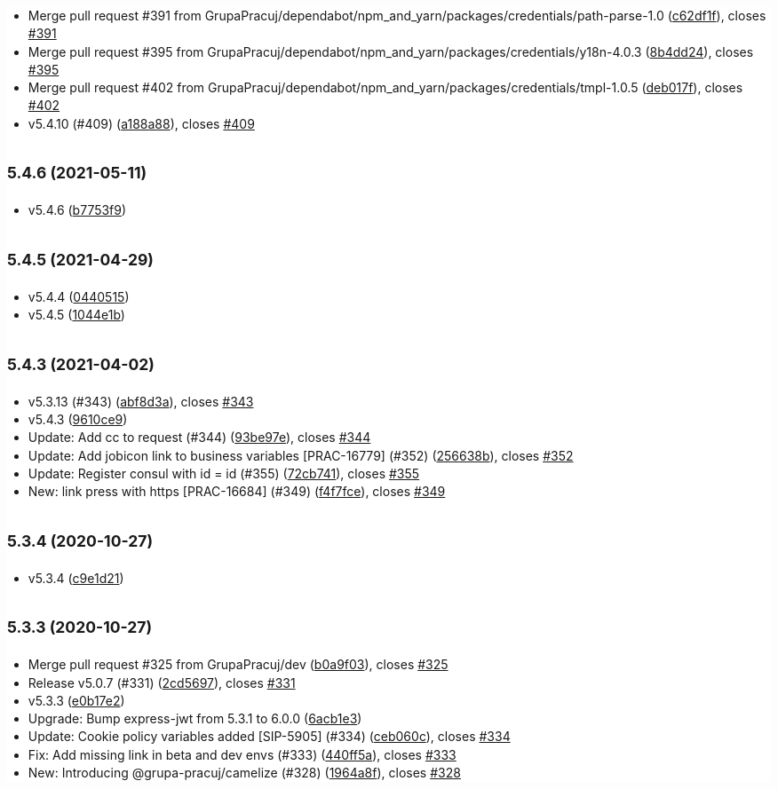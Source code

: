 - Merge pull request #391 from GrupaPracuj/dependabot/npm_and_yarn/packages/credentials/path-parse-1.0 ([c62df1f](https://github.com/GrupaPracuj/junoJs/commit/c62df1f)), closes [#391](https://github.com/GrupaPracuj/junoJs/issues/391)
- Merge pull request #395 from GrupaPracuj/dependabot/npm_and_yarn/packages/credentials/y18n-4.0.3 ([8b4dd24](https://github.com/GrupaPracuj/junoJs/commit/8b4dd24)), closes [#395](https://github.com/GrupaPracuj/junoJs/issues/395)
- Merge pull request #402 from GrupaPracuj/dependabot/npm_and_yarn/packages/credentials/tmpl-1.0.5 ([deb017f](https://github.com/GrupaPracuj/junoJs/commit/deb017f)), closes [#402](https://github.com/GrupaPracuj/junoJs/issues/402)
- v5.4.10 (#409) ([a188a88](https://github.com/GrupaPracuj/junoJs/commit/a188a88)), closes [#409](https://github.com/GrupaPracuj/junoJs/issues/409)

## <small>5.4.6 (2021-05-11)</small>

- v5.4.6 ([b7753f9](https://github.com/GrupaPracuj/junoJs/commit/b7753f9))

## <small>5.4.5 (2021-04-29)</small>

- v5.4.4 ([0440515](https://github.com/GrupaPracuj/junoJs/commit/0440515))
- v5.4.5 ([1044e1b](https://github.com/GrupaPracuj/junoJs/commit/1044e1b))

## <small>5.4.3 (2021-04-02)</small>

- v5.3.13 (#343) ([abf8d3a](https://github.com/GrupaPracuj/junoJs/commit/abf8d3a)), closes [#343](https://github.com/GrupaPracuj/junoJs/issues/343)
- v5.4.3 ([9610ce9](https://github.com/GrupaPracuj/junoJs/commit/9610ce9))
- Update: Add cc to request (#344) ([93be97e](https://github.com/GrupaPracuj/junoJs/commit/93be97e)), closes [#344](https://github.com/GrupaPracuj/junoJs/issues/344)
- Update: Add jobicon link to business variables [PRAC-16779] (#352) ([256638b](https://github.com/GrupaPracuj/junoJs/commit/256638b)), closes [#352](https://github.com/GrupaPracuj/junoJs/issues/352)
- Update: Register consul with id = id (#355) ([72cb741](https://github.com/GrupaPracuj/junoJs/commit/72cb741)), closes [#355](https://github.com/GrupaPracuj/junoJs/issues/355)
- New: link press with https [PRAC-16684] (#349) ([f4f7fce](https://github.com/GrupaPracuj/junoJs/commit/f4f7fce)), closes [#349](https://github.com/GrupaPracuj/junoJs/issues/349)

## <small>5.3.4 (2020-10-27)</small>

- v5.3.4 ([c9e1d21](https://github.com/GrupaPracuj/junoJs/commit/c9e1d21))

## <small>5.3.3 (2020-10-27)</small>

- Merge pull request #325 from GrupaPracuj/dev ([b0a9f03](https://github.com/GrupaPracuj/junoJs/commit/b0a9f03)), closes [#325](https://github.com/GrupaPracuj/junoJs/issues/325)
- Release v5.0.7 (#331) ([2cd5697](https://github.com/GrupaPracuj/junoJs/commit/2cd5697)), closes [#331](https://github.com/GrupaPracuj/junoJs/issues/331)
- v5.3.3 ([e0b17e2](https://github.com/GrupaPracuj/junoJs/commit/e0b17e2))
- Upgrade: Bump express-jwt from 5.3.1 to 6.0.0 ([6acb1e3](https://github.com/GrupaPracuj/junoJs/commit/6acb1e3))
- Update: Cookie policy variables added [SIP-5905] (#334) ([ceb060c](https://github.com/GrupaPracuj/junoJs/commit/ceb060c)), closes [#334](https://github.com/GrupaPracuj/junoJs/issues/334)
- Fix: Add missing link in beta and dev envs (#333) ([440ff5a](https://github.com/GrupaPracuj/junoJs/commit/440ff5a)), closes [#333](https://github.com/GrupaPracuj/junoJs/issues/333)
- New: Introducing @grupa-pracuj/camelize (#328) ([1964a8f](https://github.com/GrupaPracuj/junoJs/commit/1964a8f)), closes [#328](https://github.com/GrupaPracuj/junoJs/issues/328)
